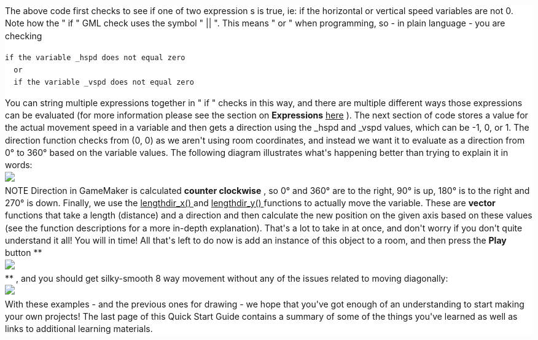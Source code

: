 The above code first checks to see if one of two expression s is true,
ie: if the horizontal or vertical speed variables are not 0. Note how
the " if " GML check uses the symbol " \|\| ". This means " or " when
programming, so - in plain language - you are checking

``` gml
if the variable _hspd does not equal zero
  or
  if the variable _vspd does not equal zero
```

You can string multiple expressions together in " if " checks in this
way, and there are multiple different ways those expressions can be
evaluated (for more information please see the section on
**Expressions**
[here](../GameMaker_Language/GML_Overview/Expressions_And_Operators)
). The next section of code stores a value for the actual movement speed
in a variable and then gets a direction using the \_hspd and \_vspd
values, which can be -1, 0, or 1. The direction function checks from (0,
0) as we aren't using room coordinates, and instead we want it to
evaluate as a direction from 0° to 360° based on the variable values.
The following diagram illustrates what's happening better than trying to
explain it in words:  
![](https://gms.magecorn.com/Manual/assets/Images/QS_Guide/QS_MovementExample_4_3.png)  
NOTE Direction in GameMaker is calculated **counter clockwise** , so 0°
and 360° are to the right, 90° is up, 180° is to the right and 270° is
down. Finally, we use the [ lengthdir_x()
](../GameMaker_Language/GML_Reference/Maths_And_Numbers/Angles_And_Distance/lengthdir_x)
and [ lengthdir_y()
](../GameMaker_Language/GML_Reference/Maths_And_Numbers/Angles_And_Distance/lengthdir_y)
functions to actually move the variable. These are **vector** functions
that take a length (distance) and a direction and then calculate the new
position on the given axis based on these values (see the function
descriptions for a more in-depth explanation). That's a lot to take in
at once, and don't worry if you don't quite understand it all! You will
in time! All that's left to do now is add an instance of this object to
a room, and then press the **Play** button **  
![](https://gms.magecorn.com/Manual/assets/Images/Icons/Icon_PlayGame.png)  
** , and you should get silky-smooth 8 way movement without any of the
issues related to moving diagonally:  
![](https://gms.magecorn.com/Manual/assets/Images/QS_Guide/QS_MovementExample_4_4.gif)  
With these examples - and the previous ones for drawing - we hope that
you've got enough of an understanding to start making your own projects!
The last page of this Quick Start Guide contains a summary of some of
the things you've learned as well as links to additional learning
materials.
